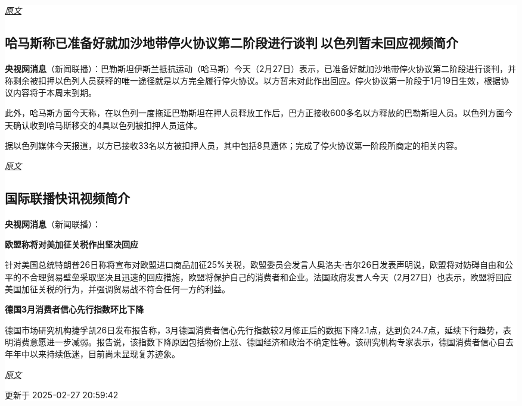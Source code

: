 *[原文](https://tv.cctv.com/2025/02/27/VIDEp4ndCmEKs1keQ0GqWGBf250227.shtml)*


## 哈马斯称已准备好就加沙地带停火协议第二阶段进行谈判 以色列暂未回应视频简介

**央视网消息**（新闻联播）：巴勒斯坦伊斯兰抵抗运动（哈马斯）今天（2月27日）表示，已准备好就加沙地带停火协议第二阶段进行谈判，并称剩余被扣押以色列人员获释的唯一途径就是以方完全履行停火协议。以方暂未对此作出回应。停火协议第一阶段于1月19日生效，根据协议内容将于本周末到期。

此外，哈马斯方面今天称，在以色列一度拖延巴勒斯坦在押人员释放工作后，巴方正接收600多名以方释放的巴勒斯坦人员。以色列方面今天确认收到哈马斯移交的4具以色列被扣押人员遗体。

据以色列媒体今天报道，以方已接收33名以方被扣押人员，其中包括8具遗体；完成了停火协议第一阶段所商定的相关内容。

*[原文](https://tv.cctv.com/2025/02/27/VIDEF3twUPc1CZlRlAk8JoLZ250227.shtml)*


## 国际联播快讯视频简介

**央视网消息**（新闻联播）：

**欧盟称将对美加征关税作出坚决回应**

针对美国总统特朗普26日称将宣布对欧盟进口商品加征25%关税，欧盟委员会发言人奥洛夫·吉尔26日发表声明说，欧盟将对妨碍自由和公平的不合理贸易壁垒采取坚决且迅速的回应措施，欧盟将保护自己的消费者和企业。法国政府发言人今天（2月27日）也表示，欧盟将回应美国加征关税的行为，并强调贸易战不符合任何一方的利益。

**德国3月消费者信心先行指数环比下降**

德国市场研究机构捷孚凯26日发布报告称，3月德国消费者信心先行指数较2月修正后的数据下降2.1点，达到负24.7点，延续下行趋势，表明消费意愿进一步减弱。报告说，该指数下降原因包括物价上涨、德国经济和政治不确定性等。该研究机构专家表示，德国消费者信心自去年年中以来持续低迷，目前尚未显现复苏迹象。

*[原文](https://tv.cctv.com/2025/02/27/VIDE0kITx5sEJAFYBKdItGaX250227.shtml)*


更新于 2025-02-27 20:59:42
  